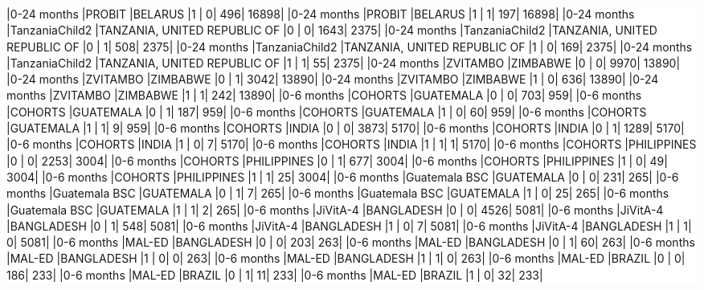 |0-24 months |PROBIT         |BELARUS                      |1      |           0|    496| 16898|
|0-24 months |PROBIT         |BELARUS                      |1      |           1|    197| 16898|
|0-24 months |TanzaniaChild2 |TANZANIA, UNITED REPUBLIC OF |0      |           0|   1643|  2375|
|0-24 months |TanzaniaChild2 |TANZANIA, UNITED REPUBLIC OF |0      |           1|    508|  2375|
|0-24 months |TanzaniaChild2 |TANZANIA, UNITED REPUBLIC OF |1      |           0|    169|  2375|
|0-24 months |TanzaniaChild2 |TANZANIA, UNITED REPUBLIC OF |1      |           1|     55|  2375|
|0-24 months |ZVITAMBO       |ZIMBABWE                     |0      |           0|   9970| 13890|
|0-24 months |ZVITAMBO       |ZIMBABWE                     |0      |           1|   3042| 13890|
|0-24 months |ZVITAMBO       |ZIMBABWE                     |1      |           0|    636| 13890|
|0-24 months |ZVITAMBO       |ZIMBABWE                     |1      |           1|    242| 13890|
|0-6 months  |COHORTS        |GUATEMALA                    |0      |           0|    703|   959|
|0-6 months  |COHORTS        |GUATEMALA                    |0      |           1|    187|   959|
|0-6 months  |COHORTS        |GUATEMALA                    |1      |           0|     60|   959|
|0-6 months  |COHORTS        |GUATEMALA                    |1      |           1|      9|   959|
|0-6 months  |COHORTS        |INDIA                        |0      |           0|   3873|  5170|
|0-6 months  |COHORTS        |INDIA                        |0      |           1|   1289|  5170|
|0-6 months  |COHORTS        |INDIA                        |1      |           0|      7|  5170|
|0-6 months  |COHORTS        |INDIA                        |1      |           1|      1|  5170|
|0-6 months  |COHORTS        |PHILIPPINES                  |0      |           0|   2253|  3004|
|0-6 months  |COHORTS        |PHILIPPINES                  |0      |           1|    677|  3004|
|0-6 months  |COHORTS        |PHILIPPINES                  |1      |           0|     49|  3004|
|0-6 months  |COHORTS        |PHILIPPINES                  |1      |           1|     25|  3004|
|0-6 months  |Guatemala BSC  |GUATEMALA                    |0      |           0|    231|   265|
|0-6 months  |Guatemala BSC  |GUATEMALA                    |0      |           1|      7|   265|
|0-6 months  |Guatemala BSC  |GUATEMALA                    |1      |           0|     25|   265|
|0-6 months  |Guatemala BSC  |GUATEMALA                    |1      |           1|      2|   265|
|0-6 months  |JiVitA-4       |BANGLADESH                   |0      |           0|   4526|  5081|
|0-6 months  |JiVitA-4       |BANGLADESH                   |0      |           1|    548|  5081|
|0-6 months  |JiVitA-4       |BANGLADESH                   |1      |           0|      7|  5081|
|0-6 months  |JiVitA-4       |BANGLADESH                   |1      |           1|      0|  5081|
|0-6 months  |MAL-ED         |BANGLADESH                   |0      |           0|    203|   263|
|0-6 months  |MAL-ED         |BANGLADESH                   |0      |           1|     60|   263|
|0-6 months  |MAL-ED         |BANGLADESH                   |1      |           0|      0|   263|
|0-6 months  |MAL-ED         |BANGLADESH                   |1      |           1|      0|   263|
|0-6 months  |MAL-ED         |BRAZIL                       |0      |           0|    186|   233|
|0-6 months  |MAL-ED         |BRAZIL                       |0      |           1|     11|   233|
|0-6 months  |MAL-ED         |BRAZIL                       |1      |           0|     32|   233|